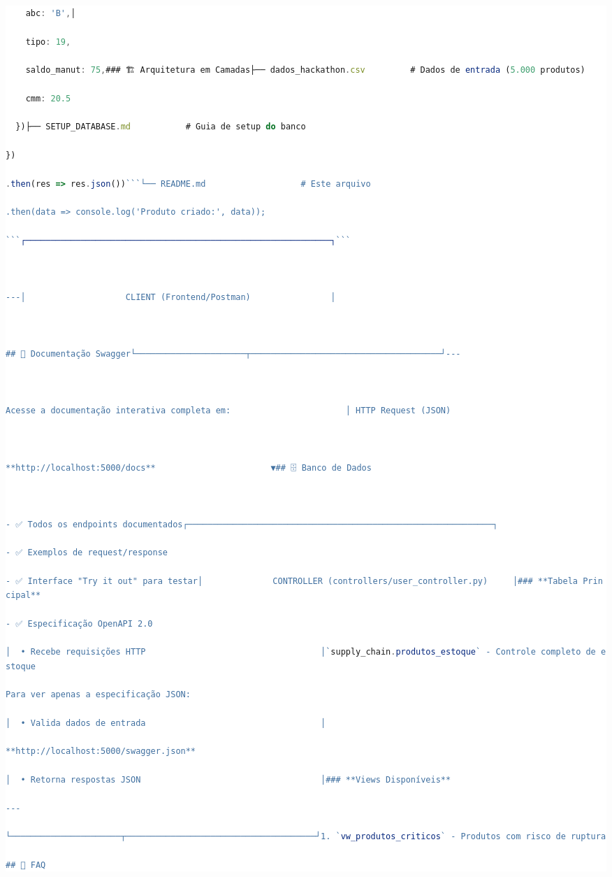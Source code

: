 ```javascript
    abc: 'B',│

    tipo: 19,

    saldo_manut: 75,### 🏗️ Arquitetura em Camadas├── dados_hackathon.csv         # Dados de entrada (5.000 produtos)

    cmm: 20.5

  })├── SETUP_DATABASE.md           # Guia de setup do banco

})

.then(res => res.json())```└── README.md                   # Este arquivo

.then(data => console.log('Produto criado:', data));

```┌─────────────────────────────────────────────────────────────┐```



---│                    CLIENT (Frontend/Postman)                │



## 📖 Documentação Swagger└──────────────────────┬──────────────────────────────────────┘---



Acesse a documentação interativa completa em:                       │ HTTP Request (JSON)



**http://localhost:5000/docs**                       ▼## 🗄️ Banco de Dados



- ✅ Todos os endpoints documentados┌─────────────────────────────────────────────────────────────┐

- ✅ Exemplos de request/response

- ✅ Interface "Try it out" para testar│              CONTROLLER (controllers/user_controller.py)     │### **Tabela Principal**

- ✅ Especificação OpenAPI 2.0

│  • Recebe requisições HTTP                                   │`supply_chain.produtos_estoque` - Controle completo de estoque

Para ver apenas a especificação JSON:

│  • Valida dados de entrada                                   │

**http://localhost:5000/swagger.json**

│  • Retorna respostas JSON                                    │### **Views Disponíveis**

---

└──────────────────────┬──────────────────────────────────────┘1. `vw_produtos_criticos` - Produtos com risco de ruptura

## 📝 FAQ
```
